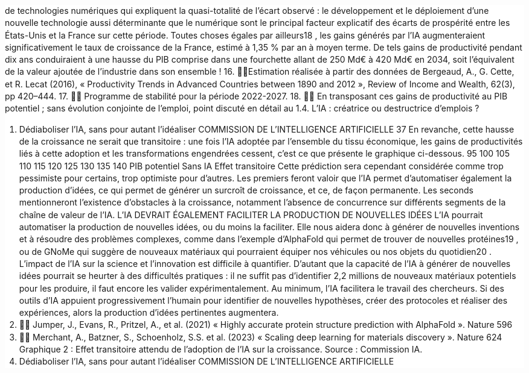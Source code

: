 de technologies numériques qui expliquent la quasi-totalité de l’écart observé : le développement
et le déploiement d’une nouvelle technologie aussi déterminante que le numérique sont le
principal facteur explicatif des écarts de prospérité entre les États-Unis et la France sur cette
période.
Toutes choses égales par ailleurs18 , les gains générés par l’IA augmenteraient significativement
le taux de croissance de la France, estimé à 1,35 % par an à moyen terme. De tels gains de
productivité pendant dix ans conduiraient à une hausse du PIB comprise dans une fourchette
allant de 250 Md€ à 420 Md€ en 2034, soit l’équivalent de la valeur ajoutée de l’industrie dans
son ensemble !
16.  Estimation réalisée à partir des données de Bergeaud, A., G. Cette, et R. Lecat (2016), « Productivity Trends in Advanced Countries
between 1890 and 2012 », Review of Income and Wealth, 62(3), pp 420–444.
17.  Programme de stabilité pour la période 2022-2027.
18.  En transposant ces gains de productivité au PIB potentiel ; sans évolution conjointe de l’emploi, point discuté en détail au 1.4. L’IA :
créatrice ou destructrice d’emplois ?
1. Dédiaboliser l’IA, sans pour autant l’idéaliser
COMMISSION DE L’INTELLIGENCE ARTIFICIELLE
37
En revanche, cette hausse de la croissance ne serait que transitoire : une fois l’IA adoptée par
l’ensemble du tissu économique, les gains de productivités liés à cette adoption et les
transformations engendrées cessent, c’est ce que présente le graphique ci-dessous.
95
100
105
110
115
120
125
130
135
140
PIB potentiel
Sans IA Effet transitoire
Cette prédiction sera cependant considérée comme trop pessimiste pour certains, trop
optimiste pour d’autres. Les premiers feront valoir que l’IA permet d’automatiser également la
production d’idées, ce qui permet de générer un surcroît de croissance, et ce, de façon
permanente. Les seconds mentionneront l’existence d’obstacles à la croissance, notamment
l’absence de concurrence sur différents segments de la chaîne de valeur de l’IA.
L’IA DEVRAIT ÉGALEMENT FACILITER
LA PRODUCTION DE NOUVELLES IDÉES
L’IA pourrait automatiser la production de nouvelles idées, ou du moins la faciliter. Elle nous
aidera donc à générer de nouvelles inventions et à résoudre des problèmes complexes, comme
dans l’exemple d’AlphaFold qui permet de trouver de nouvelles protéines19 , ou de GNoMe qui
suggère de nouveaux matériaux qui pourraient équiper nos véhicules ou nos objets du
quotidien20
.
L’impact de l’IA sur la science et l’innovation est difficile à quantifier. D’autant que la capacité
de l’IA à générer de nouvelles idées pourrait se heurter à des difficultés pratiques : il ne suffit
pas d’identifier 2,2 millions de nouveaux matériaux potentiels pour les produire, il faut encore
les valider expérimentalement. Au minimum, l’IA facilitera le travail des chercheurs. Si des outils
d’IA appuient progressivement l’humain pour identifier de nouvelles hypothèses, créer des
protocoles et réaliser des expériences, alors la production d’idées pertinentes augmentera.
19.  Jumper, J., Evans, R., Pritzel, A., et al. (2021) « Highly accurate protein structure prediction with AlphaFold
». Nature 596
20.  Merchant, A., Batzner, S., Schoenholz, S.S. et al. (2023) « Scaling deep learning for materials discovery
». Nature 624
Graphique 2 : Effet transitoire attendu de l’adoption de l’IA sur la croissance.
Source : Commission IA.
1. Dédiaboliser l’IA, sans pour autant l’idéaliser
COMMISSION DE L’INTELLIGENCE ARTIFICIELLE